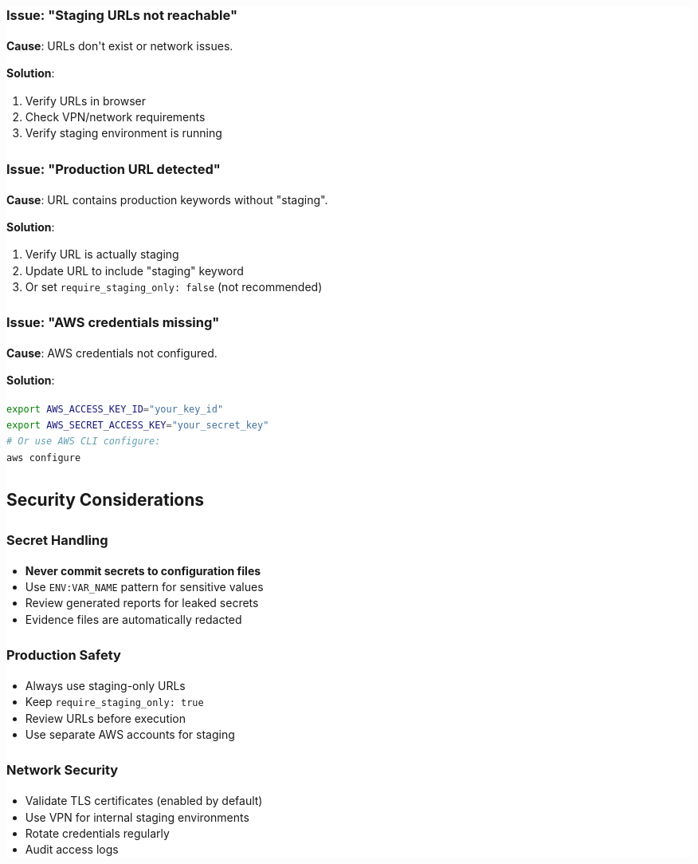 ### Issue: "Staging URLs not reachable"

**Cause**: URLs don't exist or network issues.

**Solution**:
1. Verify URLs in browser
2. Check VPN/network requirements
3. Verify staging environment is running

### Issue: "Production URL detected"

**Cause**: URL contains production keywords without "staging".

**Solution**:
1. Verify URL is actually staging
2. Update URL to include "staging" keyword
3. Or set `require_staging_only: false` (not recommended)

### Issue: "AWS credentials missing"

**Cause**: AWS credentials not configured.

**Solution**:
```bash
export AWS_ACCESS_KEY_ID="your_key_id"
export AWS_SECRET_ACCESS_KEY="your_secret_key"
# Or use AWS CLI configure:
aws configure
```

## Security Considerations

### Secret Handling

- **Never commit secrets to configuration files**
- Use `ENV:VAR_NAME` pattern for sensitive values
- Review generated reports for leaked secrets
- Evidence files are automatically redacted

### Production Safety

- Always use staging-only URLs
- Keep `require_staging_only: true`
- Review URLs before execution
- Use separate AWS accounts for staging

### Network Security

- Validate TLS certificates (enabled by default)
- Use VPN for internal staging environments
- Rotate credentials regularly
- Audit access logs
